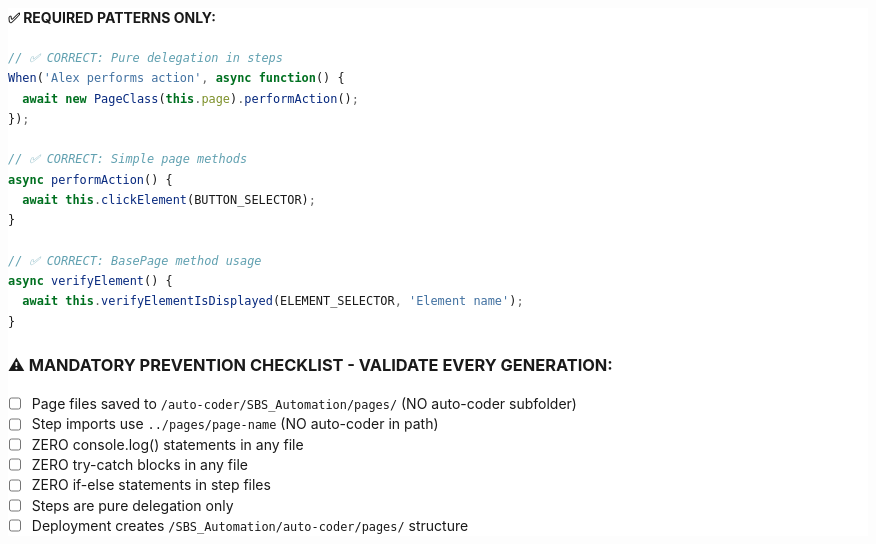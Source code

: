 #### **✅ REQUIRED PATTERNS ONLY:**
```javascript
// ✅ CORRECT: Pure delegation in steps
When('Alex performs action', async function() {
  await new PageClass(this.page).performAction();
});

// ✅ CORRECT: Simple page methods  
async performAction() {
  await this.clickElement(BUTTON_SELECTOR);
}

// ✅ CORRECT: BasePage method usage
async verifyElement() {
  await this.verifyElementIsDisplayed(ELEMENT_SELECTOR, 'Element name');
}
```

### **⚠️ MANDATORY PREVENTION CHECKLIST - VALIDATE EVERY GENERATION:**
- [ ] Page files saved to `/auto-coder/SBS_Automation/pages/` (NO auto-coder subfolder)
- [ ] Step imports use `../pages/page-name` (NO auto-coder in path)
- [ ] ZERO console.log() statements in any file
- [ ] ZERO try-catch blocks in any file
- [ ] ZERO if-else statements in step files
- [ ] Steps are pure delegation only
- [ ] Deployment creates `/SBS_Automation/auto-coder/pages/` structure
